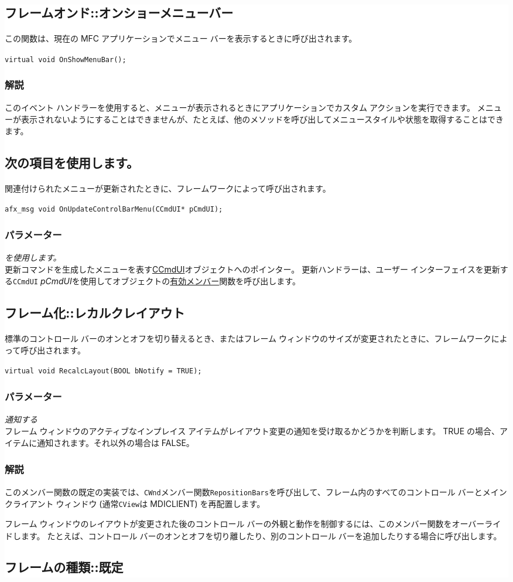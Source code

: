 ## <a name="cframewndonshowmenubar"></a><a name="onshowmenubar"></a>フレームオンド::オンショーメニューバー

この関数は、現在の MFC アプリケーションでメニュー バーを表示するときに呼び出されます。

```
virtual void OnShowMenuBar();
```

### <a name="remarks"></a>解説

このイベント ハンドラーを使用すると、メニューが表示されるときにアプリケーションでカスタム アクションを実行できます。 メニューが表示されないようにすることはできませんが、たとえば、他のメソッドを呼び出してメニュースタイルや状態を取得することはできます。

## <a name="cframewndonupdatecontrolbarmenu"></a><a name="onupdatecontrolbarmenu"></a>次の項目を使用します。

関連付けられたメニューが更新されたときに、フレームワークによって呼び出されます。

```
afx_msg void OnUpdateControlBarMenu(CCmdUI* pCmdUI);
```

### <a name="parameters"></a>パラメーター

*を使用します。*<br/>
更新コマンドを生成したメニューを表す[CCmdUI](../../mfc/reference/ccmdui-class.md)オブジェクトへのポインター。 更新ハンドラーは、ユーザー インターフェイスを更新する`CCmdUI` *pCmdUI*を使用してオブジェクトの[有効メンバー](../../mfc/reference/ccmdui-class.md#enable)関数を呼び出します。

## <a name="cframewndrecalclayout"></a><a name="recalclayout"></a>フレーム化::レカルクレイアウト

標準のコントロール バーのオンとオフを切り替えるとき、またはフレーム ウィンドウのサイズが変更されたときに、フレームワークによって呼び出されます。

```
virtual void RecalcLayout(BOOL bNotify = TRUE);
```

### <a name="parameters"></a>パラメーター

*通知する*<br/>
フレーム ウィンドウのアクティブなインプレイス アイテムがレイアウト変更の通知を受け取るかどうかを判断します。 TRUE の場合、アイテムに通知されます。それ以外の場合は FALSE。

### <a name="remarks"></a>解説

このメンバー関数の既定の実装では、`CWnd`メンバー関数`RepositionBars`を呼び出して、フレーム内のすべてのコントロール バーとメイン クライアント ウィンドウ (通常`CView`は MDICLIENT) を再配置します。

フレーム ウィンドウのレイアウトが変更された後のコントロール バーの外観と動作を制御するには、このメンバー関数をオーバーライドします。 たとえば、コントロール バーのオンとオフを切り離したり、別のコントロール バーを追加したりする場合に呼び出します。

## <a name="cframewndrectdefault"></a><a name="rectdefault"></a>フレームの種類::既定
